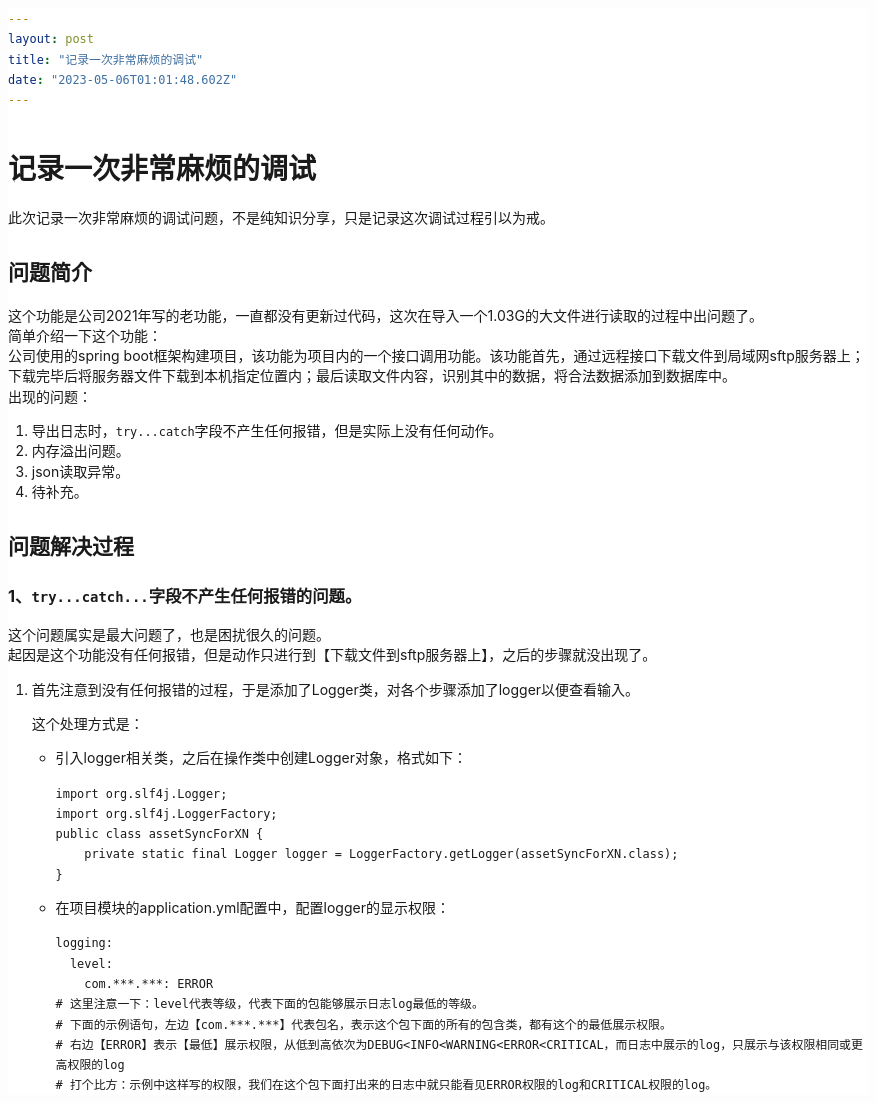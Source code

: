```yaml
---
layout: post
title: "记录一次非常麻烦的调试"
date: "2023-05-06T01:01:48.602Z"
---
```

记录一次非常麻烦的调试
===========

此次记录一次非常麻烦的调试问题，不是纯知识分享，只是记录这次调试过程引以为戒。

问题简介
----

这个功能是公司2021年写的老功能，一直都没有更新过代码，这次在导入一个1.03G的大文件进行读取的过程中出问题了。  
简单介绍一下这个功能：  
公司使用的spring boot框架构建项目，该功能为项目内的一个接口调用功能。该功能首先，通过远程接口下载文件到局域网sftp服务器上；下载完毕后将服务器文件下载到本机指定位置内；最后读取文件内容，识别其中的数据，将合法数据添加到数据库中。  
出现的问题：

1.  导出日志时，`try...catch`字段不产生任何报错，但是实际上没有任何动作。
2.  内存溢出问题。
3.  json读取异常。
4.  待补充。

问题解决过程
------

### 1、`try...catch...`字段不产生任何报错的问题。

这个问题属实是最大问题了，也是困扰很久的问题。  
起因是这个功能没有任何报错，但是动作只进行到【下载文件到sftp服务器上】，之后的步骤就没出现了。

1.  首先注意到没有任何报错的过程，于是添加了Logger类，对各个步骤添加了logger以便查看输入。
    
    这个处理方式是：
    
    *   引入logger相关类，之后在操作类中创建Logger对象，格式如下：
        
            import org.slf4j.Logger;
            import org.slf4j.LoggerFactory;
            public class assetSyncForXN {
                private static final Logger logger = LoggerFactory.getLogger(assetSyncForXN.class);
            }
            
        
    *   在项目模块的application.yml配置中，配置logger的显示权限：
        
            logging:
              level:
                com.***.***: ERROR
            # 这里注意一下：level代表等级，代表下面的包能够展示日志log最低的等级。
            # 下面的示例语句，左边【com.***.***】代表包名，表示这个包下面的所有的包含类，都有这个的最低展示权限。
            # 右边【ERROR】表示【最低】展示权限，从低到高依次为DEBUG<INFO<WARNING<ERROR<CRITICAL，而日志中展示的log，只展示与该权限相同或更高权限的log
            # 打个比方：示例中这样写的权限，我们在这个包下面打出来的日志中就只能看见ERROR权限的log和CRITICAL权限的log。
            